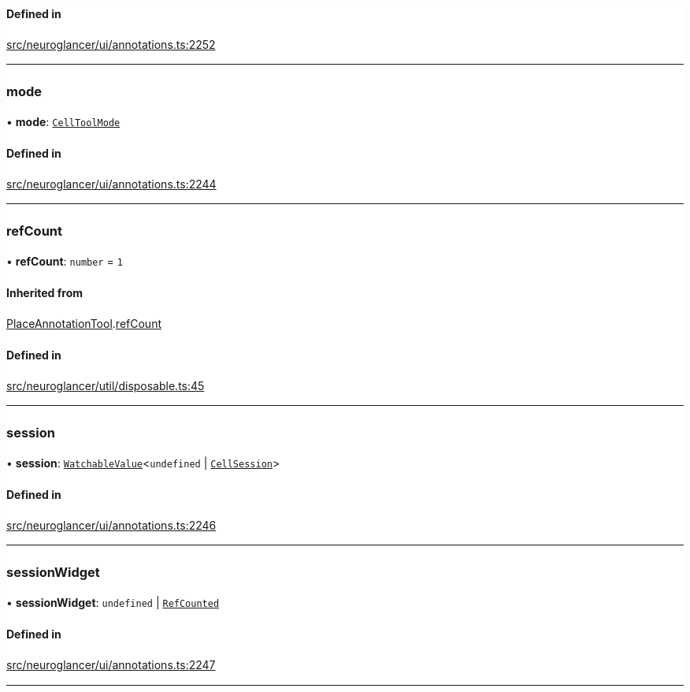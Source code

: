 #### Defined in

[src/neuroglancer/ui/annotations.ts:2252](https://github.com/ActiveBrainAtlas2/neuroglancer/blob/91617476/src/neuroglancer/ui/annotations.ts#L2252)

___

### mode

• **mode**: [`CellToolMode`](../enums/neuroglancer_ui_annotations.CellToolMode.md)

#### Defined in

[src/neuroglancer/ui/annotations.ts:2244](https://github.com/ActiveBrainAtlas2/neuroglancer/blob/91617476/src/neuroglancer/ui/annotations.ts#L2244)

___

### refCount

• **refCount**: `number` = `1`

#### Inherited from

[PlaceAnnotationTool](neuroglancer_ui_annotations._internal_.PlaceAnnotationTool.md).[refCount](neuroglancer_ui_annotations._internal_.PlaceAnnotationTool.md#refcount)

#### Defined in

[src/neuroglancer/util/disposable.ts:45](https://github.com/ActiveBrainAtlas2/neuroglancer/blob/91617476/src/neuroglancer/util/disposable.ts#L45)

___

### session

• **session**: [`WatchableValue`](neuroglancer_trackable_value.WatchableValue.md)<`undefined` \| [`CellSession`](../interfaces/neuroglancer_ui_annotations.CellSession.md)\>

#### Defined in

[src/neuroglancer/ui/annotations.ts:2246](https://github.com/ActiveBrainAtlas2/neuroglancer/blob/91617476/src/neuroglancer/ui/annotations.ts#L2246)

___

### sessionWidget

• **sessionWidget**: `undefined` \| [`RefCounted`](neuroglancer_util_disposable.RefCounted.md)

#### Defined in

[src/neuroglancer/ui/annotations.ts:2247](https://github.com/ActiveBrainAtlas2/neuroglancer/blob/91617476/src/neuroglancer/ui/annotations.ts#L2247)

___
